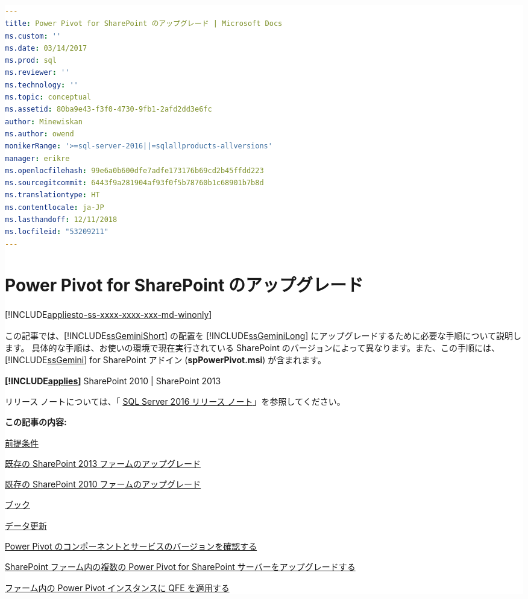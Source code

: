 ```yaml
---
title: Power Pivot for SharePoint のアップグレード | Microsoft Docs
ms.custom: ''
ms.date: 03/14/2017
ms.prod: sql
ms.reviewer: ''
ms.technology: ''
ms.topic: conceptual
ms.assetid: 80ba9e43-f3f0-4730-9fb1-2afd2dd3e6fc
author: Minewiskan
ms.author: owend
monikerRange: '>=sql-server-2016||=sqlallproducts-allversions'
manager: erikre
ms.openlocfilehash: 99e6a0b600dfe7adfe173176b69cd2b45ffdd223
ms.sourcegitcommit: 6443f9a281904af93f0f5b78760b1c68901b7b8d
ms.translationtype: HT
ms.contentlocale: ja-JP
ms.lasthandoff: 12/11/2018
ms.locfileid: "53209211"
---
```

# <a name="upgrade-power-pivot-for-sharepoint"></a>Power Pivot for SharePoint のアップグレード

[!INCLUDE[appliesto-ss-xxxx-xxxx-xxx-md-winonly](../../includes/appliesto-ss-xxxx-xxxx-xxx-md-winonly.md)]
  
  この記事では、[!INCLUDE[ssGeminiShort](../../includes/ssgeminishort-md.md)] の配置を [!INCLUDE[ssGeminiLong](../../includes/ssgeminilong-md.md)] にアップグレードするために必要な手順について説明します。 具体的な手順は、お使いの環境で現在実行されている SharePoint のバージョンによって異なります。また、この手順には、 [!INCLUDE[ssGemini](../../includes/ssgemini-md.md)] for SharePoint アドイン (**spPowerPivot.msi**) が含まれます。  
  
 **[!INCLUDE[applies](../../includes/applies-md.md)]**  SharePoint 2010 | SharePoint 2013  
  
 リリース ノートについては、「 [SQL Server 2016 リリース ノート](https://go.microsoft.com/fwlink/?LinkID=398124)」を参照してください。  
  
 **この記事の内容:**  
  
 [前提条件](#bkmk_prereq)  
  
 [既存の SharePoint 2013 ファームのアップグレード](#bkmk_uprgade_sharepoint2013)  
  
 [既存の SharePoint 2010 ファームのアップグレード](#bkmk_uprgade_sharepoint2010)  
  
 [ブック](#bkmk_workbooks)  
  
 [データ更新](#bkmk_datarefresh)  
  
 [Power Pivot のコンポーネントとサービスのバージョンを確認する](#bkmk_verify_versions)  
  
 [SharePoint ファーム内の複数の Power Pivot for SharePoint サーバーをアップグレードする](#geminifarm)  
  
 [ファーム内の Power Pivot インスタンスに QFE を適用する](#qfe)  
  